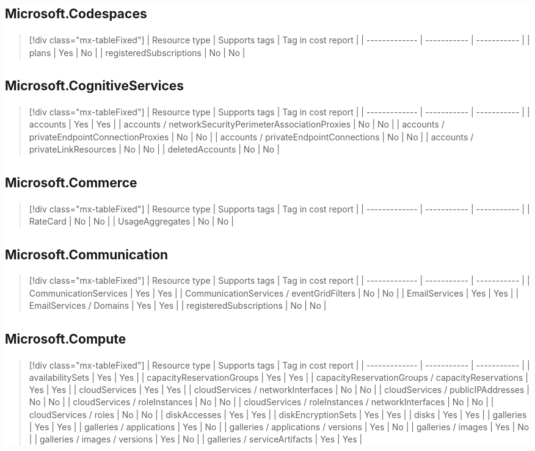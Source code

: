 ## Microsoft.Codespaces

> [!div class="mx-tableFixed"]
> | Resource type | Supports tags | Tag in cost report |
> | ------------- | ----------- | ----------- |
> | plans | Yes | No |
> | registeredSubscriptions | No | No |

## Microsoft.CognitiveServices

> [!div class="mx-tableFixed"]
> | Resource type | Supports tags | Tag in cost report |
> | ------------- | ----------- | ----------- |
> | accounts | Yes | Yes |
> | accounts / networkSecurityPerimeterAssociationProxies | No | No |
> | accounts / privateEndpointConnectionProxies | No | No |
> | accounts / privateEndpointConnections | No | No |
> | accounts / privateLinkResources | No | No |
> | deletedAccounts | No | No |

## Microsoft.Commerce

> [!div class="mx-tableFixed"]
> | Resource type | Supports tags | Tag in cost report |
> | ------------- | ----------- | ----------- |
> | RateCard | No | No |
> | UsageAggregates | No | No |

## Microsoft.Communication

> [!div class="mx-tableFixed"]
> | Resource type | Supports tags | Tag in cost report |
> | ------------- | ----------- | ----------- |
> | CommunicationServices | Yes | Yes |
> | CommunicationServices / eventGridFilters | No | No |
> | EmailServices | Yes | Yes |
> | EmailServices / Domains | Yes | Yes |
> | registeredSubscriptions | No | No |

## Microsoft.Compute

> [!div class="mx-tableFixed"]
> | Resource type | Supports tags | Tag in cost report |
> | ------------- | ----------- | ----------- |
> | availabilitySets | Yes | Yes |
> | capacityReservationGroups | Yes | Yes |
> | capacityReservationGroups / capacityReservations | Yes | Yes |
> | cloudServices | Yes | Yes |
> | cloudServices / networkInterfaces | No | No |
> | cloudServices / publicIPAddresses | No | No |
> | cloudServices / roleInstances | No | No |
> | cloudServices / roleInstances / networkInterfaces | No | No |
> | cloudServices / roles | No | No |
> | diskAccesses | Yes | Yes |
> | diskEncryptionSets | Yes | Yes |
> | disks | Yes | Yes |
> | galleries | Yes | Yes |
> | galleries / applications | Yes | No |
> | galleries / applications / versions | Yes | No |
> | galleries / images | Yes | No |
> | galleries / images / versions | Yes | No |
> | galleries / serviceArtifacts | Yes | Yes |